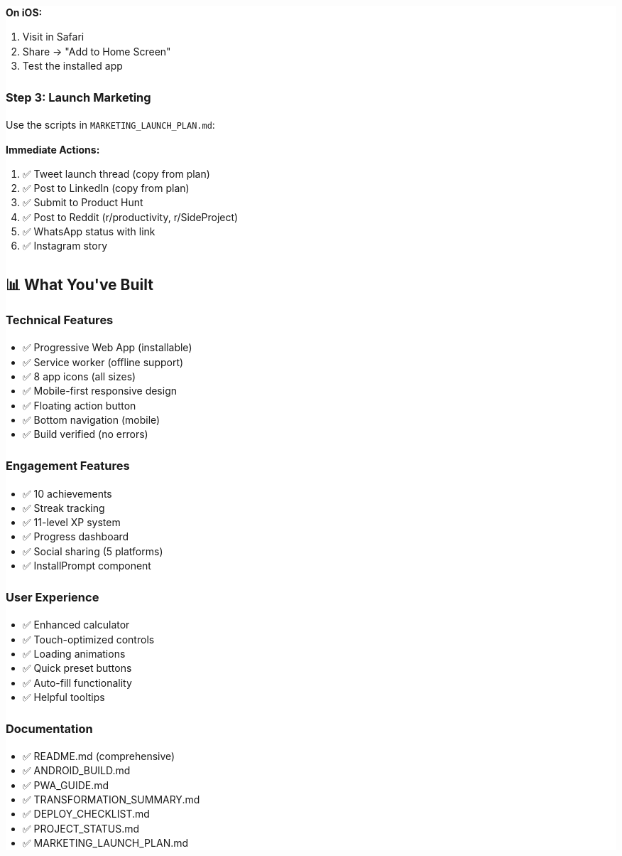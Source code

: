 **On iOS:**
1. Visit in Safari
2. Share → "Add to Home Screen"
3. Test the installed app

### Step 3: Launch Marketing

Use the scripts in `MARKETING_LAUNCH_PLAN.md`:

**Immediate Actions:**
1. ✅ Tweet launch thread (copy from plan)
2. ✅ Post to LinkedIn (copy from plan)
3. ✅ Submit to Product Hunt
4. ✅ Post to Reddit (r/productivity, r/SideProject)
5. ✅ WhatsApp status with link
6. ✅ Instagram story

## 📊 What You've Built

### Technical Features
- ✅ Progressive Web App (installable)
- ✅ Service worker (offline support)
- ✅ 8 app icons (all sizes)
- ✅ Mobile-first responsive design
- ✅ Floating action button
- ✅ Bottom navigation (mobile)
- ✅ Build verified (no errors)

### Engagement Features
- ✅ 10 achievements
- ✅ Streak tracking
- ✅ 11-level XP system
- ✅ Progress dashboard
- ✅ Social sharing (5 platforms)
- ✅ InstallPrompt component

### User Experience
- ✅ Enhanced calculator
- ✅ Touch-optimized controls
- ✅ Loading animations
- ✅ Quick preset buttons
- ✅ Auto-fill functionality
- ✅ Helpful tooltips

### Documentation
- ✅ README.md (comprehensive)
- ✅ ANDROID_BUILD.md
- ✅ PWA_GUIDE.md
- ✅ TRANSFORMATION_SUMMARY.md
- ✅ DEPLOY_CHECKLIST.md
- ✅ PROJECT_STATUS.md
- ✅ MARKETING_LAUNCH_PLAN.md
